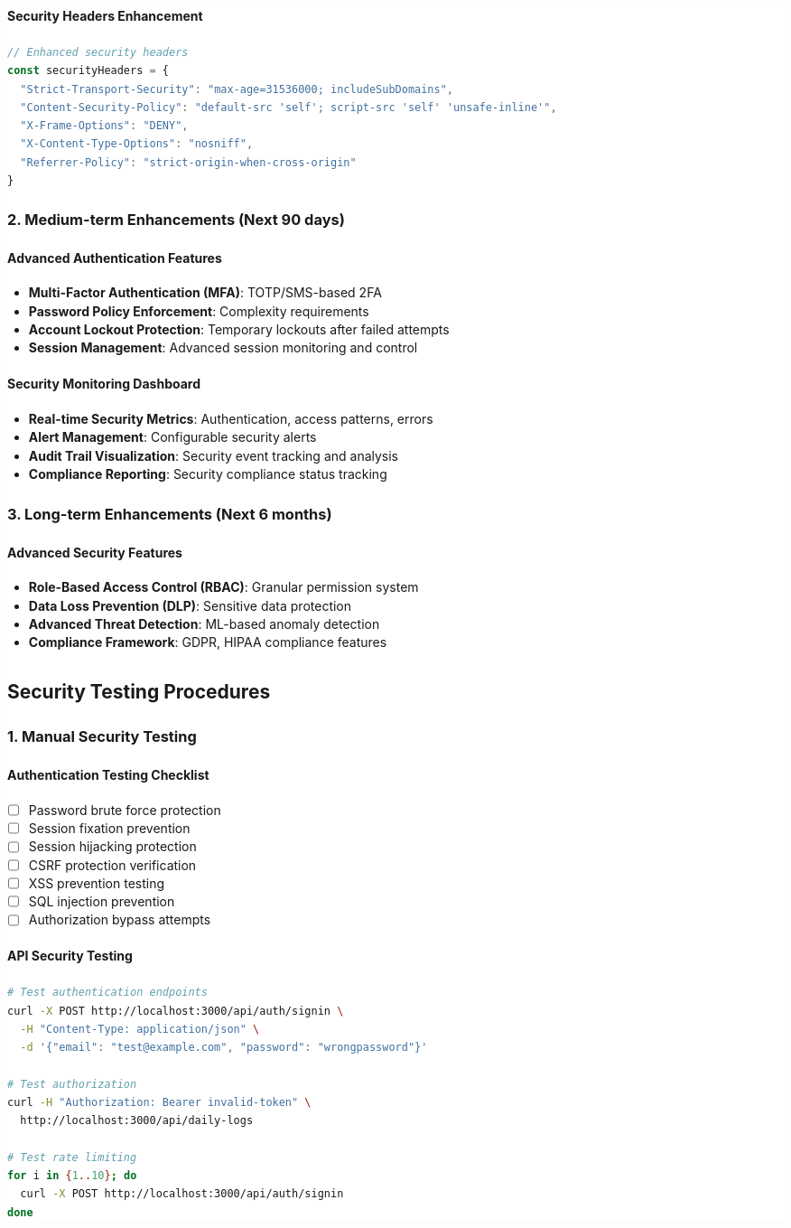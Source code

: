 #### Security Headers Enhancement
```typescript
// Enhanced security headers
const securityHeaders = {
  "Strict-Transport-Security": "max-age=31536000; includeSubDomains",
  "Content-Security-Policy": "default-src 'self'; script-src 'self' 'unsafe-inline'",
  "X-Frame-Options": "DENY",
  "X-Content-Type-Options": "nosniff",
  "Referrer-Policy": "strict-origin-when-cross-origin"
}
```

### 2. Medium-term Enhancements (Next 90 days)

#### Advanced Authentication Features
- **Multi-Factor Authentication (MFA)**: TOTP/SMS-based 2FA
- **Password Policy Enforcement**: Complexity requirements
- **Account Lockout Protection**: Temporary lockouts after failed attempts
- **Session Management**: Advanced session monitoring and control

#### Security Monitoring Dashboard
- **Real-time Security Metrics**: Authentication, access patterns, errors
- **Alert Management**: Configurable security alerts
- **Audit Trail Visualization**: Security event tracking and analysis
- **Compliance Reporting**: Security compliance status tracking

### 3. Long-term Enhancements (Next 6 months)

#### Advanced Security Features
- **Role-Based Access Control (RBAC)**: Granular permission system
- **Data Loss Prevention (DLP)**: Sensitive data protection
- **Advanced Threat Detection**: ML-based anomaly detection
- **Compliance Framework**: GDPR, HIPAA compliance features

## Security Testing Procedures

### 1. Manual Security Testing

#### Authentication Testing Checklist
- [ ] Password brute force protection
- [ ] Session fixation prevention
- [ ] Session hijacking protection
- [ ] CSRF protection verification
- [ ] XSS prevention testing
- [ ] SQL injection prevention
- [ ] Authorization bypass attempts

#### API Security Testing
```bash
# Test authentication endpoints
curl -X POST http://localhost:3000/api/auth/signin \
  -H "Content-Type: application/json" \
  -d '{"email": "test@example.com", "password": "wrongpassword"}'

# Test authorization
curl -H "Authorization: Bearer invalid-token" \
  http://localhost:3000/api/daily-logs

# Test rate limiting
for i in {1..10}; do
  curl -X POST http://localhost:3000/api/auth/signin
done
```